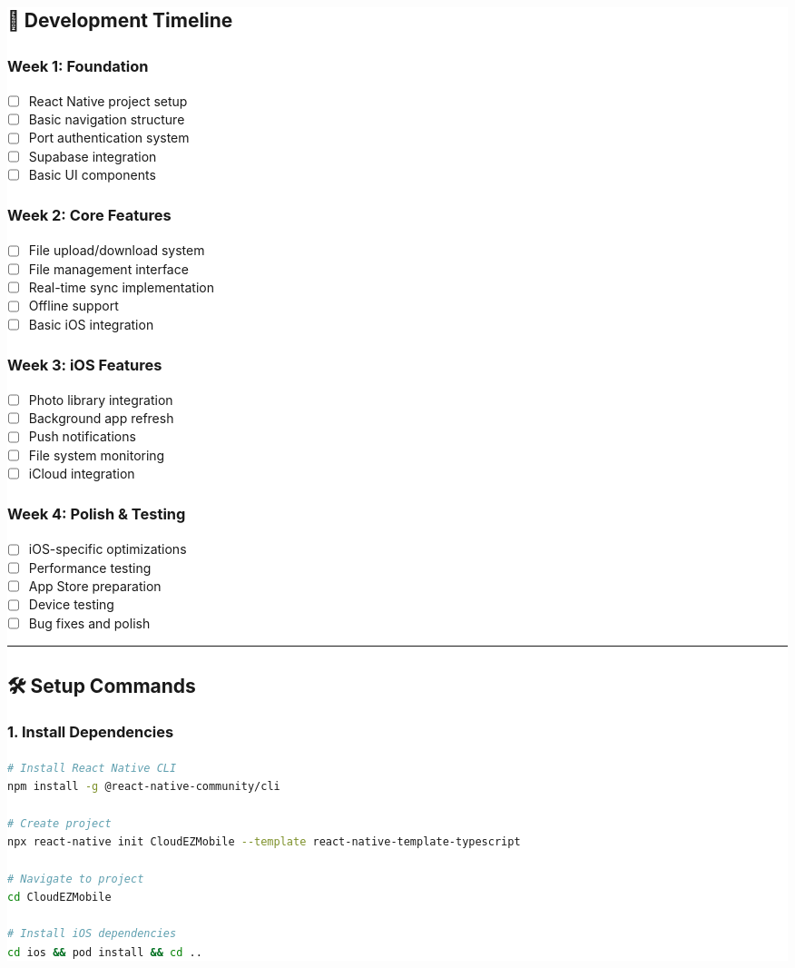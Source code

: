 
## 📅 **Development Timeline**

### **Week 1: Foundation**
- [ ] React Native project setup
- [ ] Basic navigation structure
- [ ] Port authentication system
- [ ] Supabase integration
- [ ] Basic UI components

### **Week 2: Core Features**
- [ ] File upload/download system
- [ ] File management interface
- [ ] Real-time sync implementation
- [ ] Offline support
- [ ] Basic iOS integration

### **Week 3: iOS Features**
- [ ] Photo library integration
- [ ] Background app refresh
- [ ] Push notifications
- [ ] File system monitoring
- [ ] iCloud integration

### **Week 4: Polish & Testing**
- [ ] iOS-specific optimizations
- [ ] Performance testing
- [ ] App Store preparation
- [ ] Device testing
- [ ] Bug fixes and polish

---

## 🛠️ **Setup Commands**

### **1. Install Dependencies**
```bash
# Install React Native CLI
npm install -g @react-native-community/cli

# Create project
npx react-native init CloudEZMobile --template react-native-template-typescript

# Navigate to project
cd CloudEZMobile

# Install iOS dependencies
cd ios && pod install && cd ..
```
